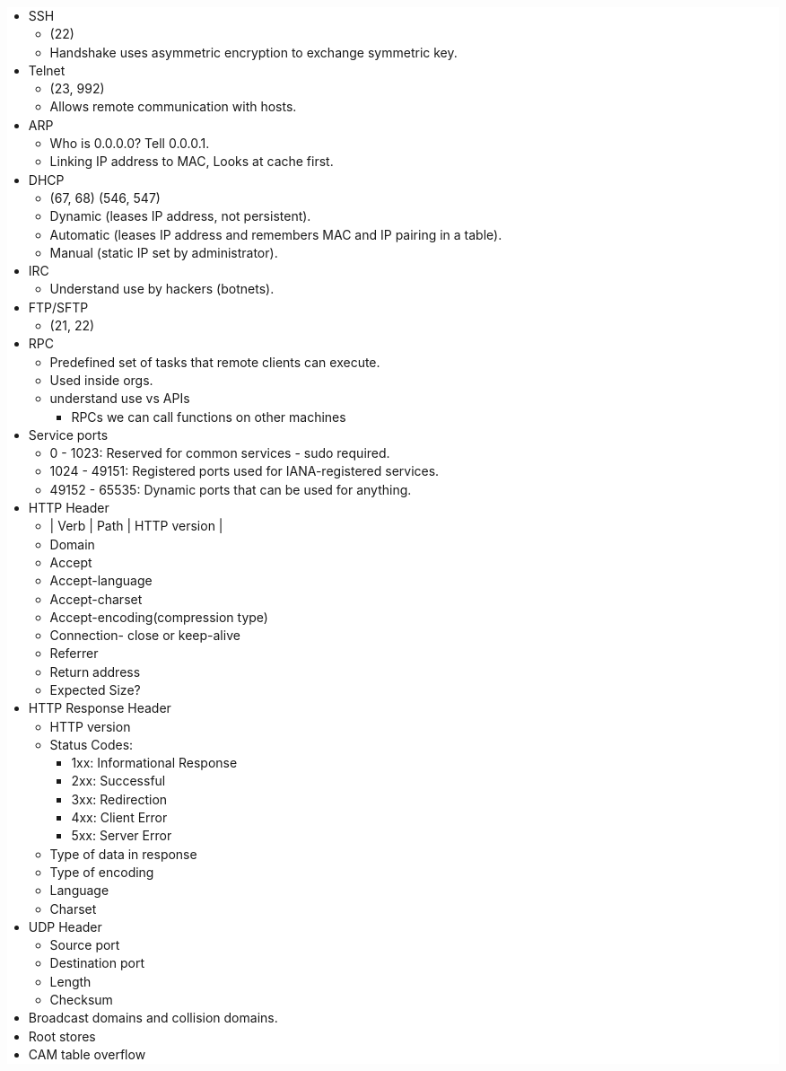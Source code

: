 - SSH 
	- (22)
	- Handshake uses asymmetric encryption to exchange symmetric key.
- Telnet
	- (23, 992)
	- Allows remote communication with hosts.
- ARP  
	- Who is 0.0.0.0? Tell 0.0.0.1.
	- Linking IP address to MAC, Looks at cache first.
- DHCP 
	- (67, 68) (546, 547)
	- Dynamic (leases IP address, not persistent).
	- Automatic (leases IP address and remembers MAC and IP pairing in a table).
	- Manual (static IP set by administrator).
- IRC 
	- Understand use by hackers (botnets).
- FTP/SFTP 
	- (21, 22)
- RPC 
	- Predefined set of tasks that remote clients can execute.
	- Used inside orgs. 
    - understand use vs APIs
      - RPCs we can call functions on other machines
- Service ports
	- 0 - 1023: Reserved for common services - sudo required. 
	- 1024 - 49151: Registered ports used for IANA-registered services. 
	- 49152 - 65535: Dynamic ports that can be used for anything. 
- HTTP Header
	- | Verb | Path | HTTP version |
	- Domain
	- Accept
	- Accept-language
	- Accept-charset
	- Accept-encoding(compression type)
	- Connection- close or keep-alive
	- Referrer
	- Return address
	- Expected Size?
- HTTP Response Header
	- HTTP version
	- Status Codes: 
		- 1xx: Informational Response
		- 2xx: Successful
		- 3xx: Redirection
		- 4xx: Client Error
		- 5xx: Server Error
	- Type of data in response 
	- Type of encoding
	- Language 
	- Charset
- UDP Header
	- Source port
	- Destination port
	- Length
	- Checksum
- Broadcast domains and collision domains. 
- Root stores
- CAM table overflow

